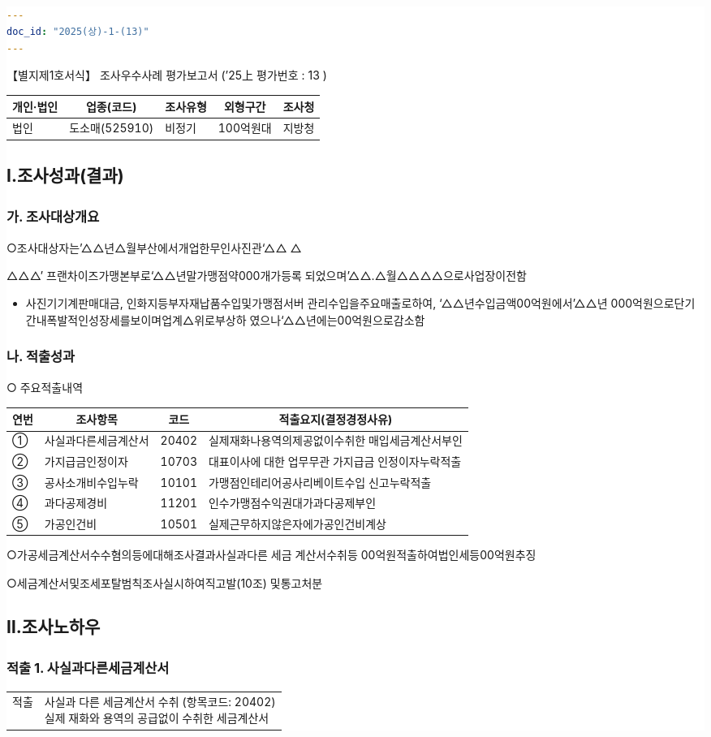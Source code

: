 ```yaml
---
doc_id: "2025(상)-1-(13)"
---
```


【별지제1호서식】 조사우수사례 평가보고서 (’25上 평가번호 : 13 )

| 개인·법인 | 업종(코드) | 조사유형 | 외형구간 | 조사청 |
| --- | --- | --- | --- | --- |
| 법인 | 도소매(525910) | 비정기 | 100억원대 | 지방청 |

## Ⅰ.조사성과(결과)

### 가. 조사대상개요

○조사대상자는’△△년△월부산에서개업한무인사진관‘△△ △

△△△’ 프랜차이즈가맹본부로‘△△년말가맹점약000개가등록
되었으며’△△.△월△△△△으로사업장이전함

- 사진기기계판매대금, 인화지등부자재납품수입및가맹점서버 관리수입을주요매출로하여, ‘△△년수입금액00억원에서’△△년
000억원으로단기간내폭발적인성장세를보이며업계△위로부상하
였으나‘△△년에는00억원으로감소함

### 나. 적출성과

○ 주요적출내역

| 연번 | 조사항목 | 코드 | 적출요지(결정경정사유) |
| --- | --- | --- | --- |
| ① | 사실과다른세금계산서 | 20402 | 실제재화나용역의제공없이수취한 매입세금계산서부인 | 
| ② | 가지급금인정이자 | 10703 | 대표이사에 대한 업무무관 가지급금 인정이자누락적출 | 
| ③ | 공사소개비수입누락 | 10101 | 가맹점인테리어공사리베이트수입 신고누락적출 | 
| ④ | 과다공제경비 | 11201 | 인수가맹점수익권대가과다공제부인 | 
| ⑤ | 가공인건비 | 10501 | 실제근무하지않은자에가공인건비계상 | 

○가공세금계산서수수혐의등에대해조사결과사실과다른 세금 계산서수취등 00억원적출하여법인세등00억원추징

○세금계산서및조세포탈범칙조사실시하여직고발(10조) 및통고처분

## Ⅱ.조사노하우

### 적출 1. 사실과다른세금계산서 

| | |
|---|---|
| 적출 | 사실과 다른 세금계산서 수취 (항목코드: 20402)<br>실제 재화와 용역의 공급없이 수취한 세금계산서 |
